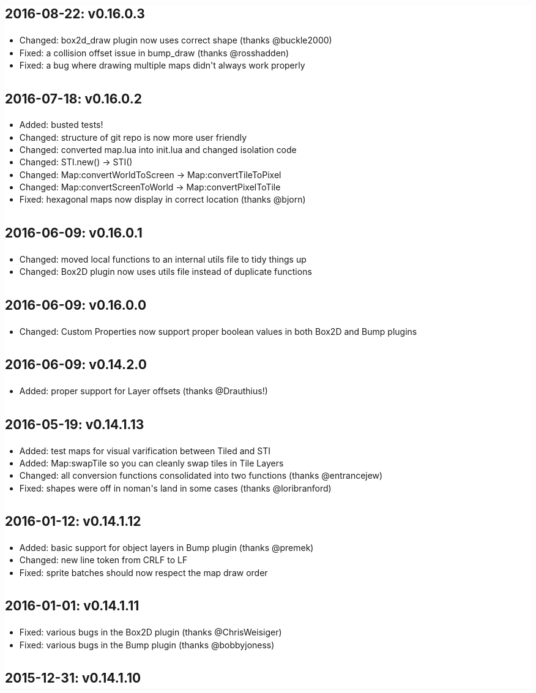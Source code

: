 ## 2016-08-22: v0.16.0.3

* Changed: box2d_draw plugin now uses correct shape (thanks @buckle2000)
* Fixed: a collision offset issue in bump_draw (thanks @rosshadden)
* Fixed: a bug where drawing multiple maps didn't always work properly

## 2016-07-18: v0.16.0.2

* Added: busted tests!
* Changed: structure of git repo is now more user friendly
* Changed: converted map.lua into init.lua and changed isolation code
* Changed: STI.new() -> STI()
* Changed: Map:convertWorldToScreen -> Map:convertTileToPixel
* Changed: Map:convertScreenToWorld -> Map:convertPixelToTile
* Fixed: hexagonal maps now display in correct location (thanks @bjorn)

## 2016-06-09: v0.16.0.1

* Changed: moved local functions to an internal utils file to tidy things up
* Changed: Box2D plugin now uses utils file instead of duplicate functions

## 2016-06-09: v0.16.0.0

* Changed: Custom Properties now support proper boolean values in both Box2D and Bump plugins

## 2016-06-09: v0.14.2.0

* Added: proper support for Layer offsets (thanks @Drauthius!)

## 2016-05-19: v0.14.1.13

* Added: test maps for visual varification between Tiled and STI
* Added: Map:swapTile so you can cleanly swap tiles in Tile Layers
* Changed: all conversion functions consolidated into two functions (thanks @entrancejew)
* Fixed: shapes were off in noman's land in some cases (thanks @loribranford)

## 2016-01-12: v0.14.1.12

* Added: basic support for object layers in Bump plugin (thanks @premek)
* Changed: new line token from CRLF to LF
* Fixed: sprite batches should now respect the map draw order

## 2016-01-01: v0.14.1.11

* Fixed: various bugs in the Box2D plugin (thanks @ChrisWeisiger)
* Fixed: various bugs in the Bump plugin (thanks @bobbyjoness)

## 2015-12-31: v0.14.1.10
